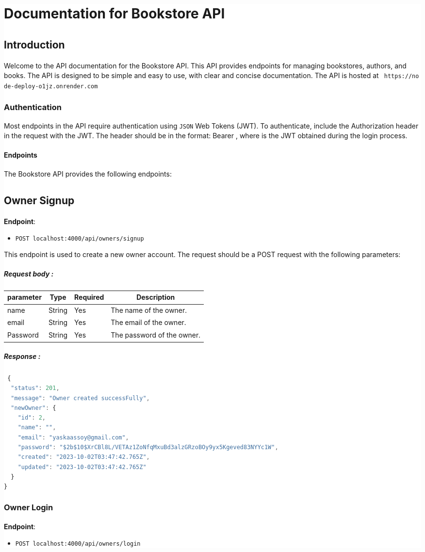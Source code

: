 # Documentation for Bookstore API

## Introduction
Welcome to the API documentation for the Bookstore API. This API provides endpoints for managing bookstores, authors, and books. The API is designed to be simple and easy to use, with clear and concise documentation. The API is hosted at 
``` https://node-deploy-o1jz.onrender.com```

### Authentication
Most endpoints in the API require authentication using ``JSON`` Web Tokens (JWT). To authenticate, include the Authorization header in the request with the JWT. The header should be in the format: Bearer <token>, where <token> is the JWT obtained during the login process.

#### **Endpoints**
The Bookstore API provides the following endpoints:

## Owner Signup
**Endpoint**: 
   - `POST localhost:4000/api/owners/signup`

This endpoint is used to create a new owner account. The request should be a POST request with the following parameters:

##### Request body :
| parameter | Type   | Required    | Description   
|---------------|-----|------------|-------------------|
| name   	| String  | Yes    | The name of the owner.
| email      | String     | Yes	    | The email of the owner.
| Password  	| String  	| Yes | The password of the owner.


##### Response :
```````js
 {
  "status": 201,
  "message": "Owner created successFully",
  "newOwner": {
    "id": 2,
    "name": "",
    "email": "yaskaassoy@gmail.com",
    "password": "$2b$10$XrCBl8L/VETAz1ZoNfqMxuBd3alzGRzoBOy9yx5Kgeved83NYYc1W",
    "created": "2023-10-02T03:47:42.765Z",
    "updated": "2023-10-02T03:47:42.765Z" 
  } 
} 
```````



### Owner Login
**Endpoint**: 
-  ```POST localhost:4000/api/owners/login```

